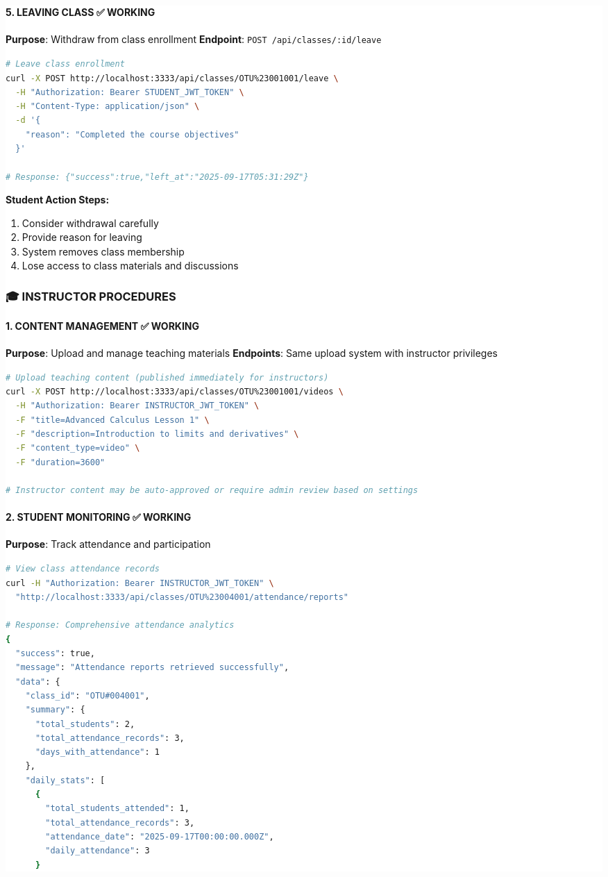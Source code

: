 #### **5. LEAVING CLASS** ✅ **WORKING**
**Purpose**: Withdraw from class enrollment
**Endpoint**: `POST /api/classes/:id/leave`

```bash
# Leave class enrollment
curl -X POST http://localhost:3333/api/classes/OTU%23001001/leave \
  -H "Authorization: Bearer STUDENT_JWT_TOKEN" \
  -H "Content-Type: application/json" \
  -d '{
    "reason": "Completed the course objectives"
  }'

# Response: {"success":true,"left_at":"2025-09-17T05:31:29Z"}
```

**Student Action Steps:**
1. Consider withdrawal carefully
2. Provide reason for leaving
3. System removes class membership
4. Lose access to class materials and discussions

### **🎓 INSTRUCTOR PROCEDURES**

#### **1. CONTENT MANAGEMENT** ✅ **WORKING**
**Purpose**: Upload and manage teaching materials
**Endpoints**: Same upload system with instructor privileges

```bash
# Upload teaching content (published immediately for instructors)
curl -X POST http://localhost:3333/api/classes/OTU%23001001/videos \
  -H "Authorization: Bearer INSTRUCTOR_JWT_TOKEN" \
  -F "title=Advanced Calculus Lesson 1" \
  -F "description=Introduction to limits and derivatives" \
  -F "content_type=video" \
  -F "duration=3600"

# Instructor content may be auto-approved or require admin review based on settings
```

#### **2. STUDENT MONITORING** ✅ **WORKING**
**Purpose**: Track attendance and participation

```bash
# View class attendance records
curl -H "Authorization: Bearer INSTRUCTOR_JWT_TOKEN" \
  "http://localhost:3333/api/classes/OTU%23004001/attendance/reports"

# Response: Comprehensive attendance analytics
{
  "success": true,
  "message": "Attendance reports retrieved successfully",
  "data": {
    "class_id": "OTU#004001",
    "summary": {
      "total_students": 2,
      "total_attendance_records": 3,
      "days_with_attendance": 1
    },
    "daily_stats": [
      {
        "total_students_attended": 1,
        "total_attendance_records": 3,
        "attendance_date": "2025-09-17T00:00:00.000Z",
        "daily_attendance": 3
      }
```